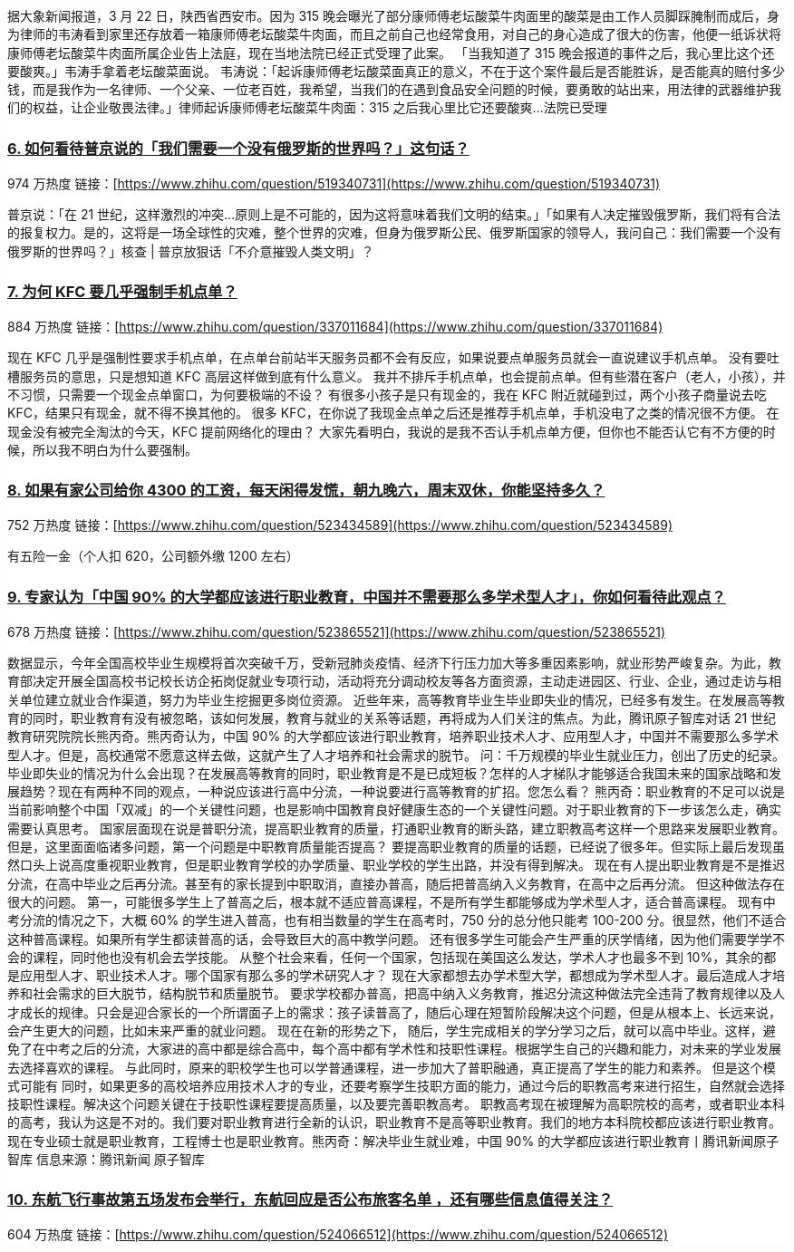 据大象新闻报道，3 月 22 日，陕西省西安市。因为 315 晚会曝光了部分康师傅老坛酸菜牛肉面里的酸菜是由工作人员脚踩腌制而成后，身为律师的韦涛看到家里还存放着一箱康师傅老坛酸菜牛肉面，而且之前自己也经常食用，对自己的身心造成了很大的伤害，他便一纸诉状将康师傅老坛酸菜牛肉面所属企业告上法庭，现在当地法院已经正式受理了此案。 「当我知道了 315 晚会报道的事件之后，我心里比这个还要酸爽。」韦涛手拿着老坛酸菜面说。 韦涛说：「起诉康师傅老坛酸菜面真正的意义，不在于这个案件最后是否能胜诉，是否能真的赔付多少钱，而是我作为一名律师、一个父亲、一位老百姓，我希望，当我们的在遇到食品安全问题的时候，要勇敢的站出来，用法律的武器维护我们的权益，让企业敬畏法律。」律师起诉康师傅老坛酸菜牛肉面：315 之后我心里比它还要酸爽…法院已受理

### [6. 如何看待普京说的「我们需要一个没有俄罗斯的世界吗？」这句话？](https://www.zhihu.com/question/519340731)
974 万热度 链接：[https://www.zhihu.com/question/519340731](https://www.zhihu.com/question/519340731)

普京说：「在 21 世纪，这样激烈的冲突…原则上是不可能的，因为这将意味着我们文明的结束。」「如果有人决定摧毁俄罗斯，我们将有合法的报复权力。是的，这将是一场全球性的灾难，整个世界的灾难，但身为俄罗斯公民、俄罗斯国家的领导人，我问自己：我们需要一个没有俄罗斯的世界吗？」核查 | 普京放狠话「不介意摧毁人类文明」？

### [7. 为何 KFC 要几乎强制手机点单？](https://www.zhihu.com/question/337011684)
884 万热度 链接：[https://www.zhihu.com/question/337011684](https://www.zhihu.com/question/337011684)

现在 KFC 几乎是强制性要求手机点单，在点单台前站半天服务员都不会有反应，如果说要点单服务员就会一直说建议手机点单。 没有要吐槽服务员的意思，只是想知道 KFC 高层这样做到底有什么意义。 我并不排斥手机点单，也会提前点单。但有些潜在客户（老人，小孩），并不习惯，只需要一个现金点单窗口，为何要极端的不设？ 有很多小孩子是只有现金的，我在 KFC 附近就碰到过，两个小孩子商量说去吃 KFC，结果只有现金，就不得不换其他的。 很多 KFC，在你说了我现金点单之后还是推荐手机点单，手机没电了之类的情况很不方便。 在现金没有被完全淘汰的今天，KFC 提前网络化的理由？ 大家先看明白，我说的是我不否认手机点单方便，但你也不能否认它有不方便的时候，所以我不明白为什么要强制。

### [8. 如果有家公司给你 4300 的工资，每天闲得发慌，朝九晚六，周末双休，你能坚持多久？](https://www.zhihu.com/question/523434589)
752 万热度 链接：[https://www.zhihu.com/question/523434589](https://www.zhihu.com/question/523434589)

有五险一金（个人扣 620，公司额外缴 1200 左右）

### [9. 专家认为「中国 90% 的大学都应该进行职业教育，中国并不需要那么多学术型人才」，你如何看待此观点？](https://www.zhihu.com/question/523865521)
678 万热度 链接：[https://www.zhihu.com/question/523865521](https://www.zhihu.com/question/523865521)

数据显示，今年全国高校毕业生规模将首次突破千万，受新冠肺炎疫情、经济下行压力加大等多重因素影响，就业形势严峻复杂。为此，教育部决定开展全国高校书记校长访企拓岗促就业专项行动，活动将充分调动校友等各方面资源，主动走进园区、行业、企业，通过走访与相关单位建立就业合作渠道，努力为毕业生挖掘更多岗位资源。 近些年来，高等教育毕业生毕业即失业的情况，已经多有发生。在发展高等教育的同时，职业教育有没有被忽略，该如何发展，教育与就业的关系等话题，再将成为人们关注的焦点。为此，腾讯原子智库对话 21 世纪教育研究院院长熊丙奇。熊丙奇认为，中国 90% 的大学都应该进行职业教育，培养职业技术人才、应用型人才，中国并不需要那么多学术型人才。但是，高校通常不愿意这样去做，这就产生了人才培养和社会需求的脱节。 问：千万规模的毕业生就业压力，创出了历史的纪录。毕业即失业的情况为什么会出现？在发展高等教育的同时，职业教育是不是已成短板？怎样的人才梯队才能够适合我国未来的国家战略和发展趋势？现在有两种不同的观点，一种说应该进行高中分流，一种说要进行高等教育的扩招。您怎么看？ 熊丙奇：职业教育的不足可以说是当前影响整个中国「双减」的一个关键性问题，也是影响中国教育良好健康生态的一个关键性问题。对于职业教育的下一步该怎么走，确实需要认真思考。 国家层面现在说是普职分流，提高职业教育的质量，打通职业教育的断头路，建立职教高考这样一个思路来发展职业教育。但是，这里面面临诸多问题，第一个问题是中职教育质量能否提高？ 要提高职业教育的质量的话题，已经说了很多年。但实际上最后发现虽然口头上说高度重视职业教育，但是职业教育学校的办学质量、职业学校的学生出路，并没有得到解决。 现在有人提出职业教育是不是推迟分流，在高中毕业之后再分流。甚至有的家长提到中职取消，直接办普高，随后把普高纳入义务教育，在高中之后再分流。 但这种做法存在很大的问题。 第一，可能很多学生上了普高之后，根本就不适应普高课程，不是所有学生都能够成为学术型人才，适合普高课程。 现有中考分流的情况之下，大概 60% 的学生进入普高，也有相当数量的学生在高考时，750 分的总分他只能考 100-200 分。很显然，他们不适合这种普高课程。如果所有学生都读普高的话，会导致巨大的高中教学问题。 还有很多学生可能会产生严重的厌学情绪，因为他们需要学学不会的课程，同时他也没有机会去学技能。 从整个社会来看，任何一个国家，包括现在美国这么发达，学术人才也最多不到 10%，其余的都是应用型人才、职业技术人才。哪个国家有那么多的学术研究人才？ 现在大家都想去办学术型大学，都想成为学术型人才。最后造成人才培养和社会需求的巨大脱节，结构脱节和质量脱节。 要求学校都办普高，把高中纳入义务教育，推迟分流这种做法完全违背了教育规律以及人才成长的规律。只会是迎合家长的一个所谓面子上的需求：孩子读普高了，随后心理在短暂阶段解决这个问题，但是从根本上、长远来说，会产生更大的问题，比如未来严重的就业问题。 现在在新的形势之下， 随后，学生完成相关的学分学习之后，就可以高中毕业。这样，避免了在中考之后的分流，大家进的高中都是综合高中，每个高中都有学术性和技职性课程。根据学生自己的兴趣和能力，对未来的学业发展去选择喜欢的课程。 与此同时，原来的职校学生也可以学普通课程，进一步加大了普职融通，真正提高了学生的能力和素养。 但是这个模式可能有 同时，如果更多的高校培养应用技术人才的专业，还要考察学生技职方面的能力，通过今后的职教高考来进行招生，自然就会选择技职性课程。解决这个问题关键在于技职性课程要提高质量，以及要完善职教高考。 职教高考现在被理解为高职院校的高考，或者职业本科的高考，我认为这是不对的。我们要对职业教育进行全新的认识，职业教育不是高等职业教育。我们的地方本科院校都应该进行职业教育。现在专业硕士就是职业教育，工程博士也是职业教育。熊丙奇：解决毕业生就业难，中国 90% 的大学都应该进行职业教育丨腾讯新闻原子智库 信息来源：腾讯新闻 原子智库

### [10. 东航飞行事故第五场发布会举行，东航回应是否公布旅客名单 ，还有哪些信息值得关注？](https://www.zhihu.com/question/524066512)
604 万热度 链接：[https://www.zhihu.com/question/524066512](https://www.zhihu.com/question/524066512)
